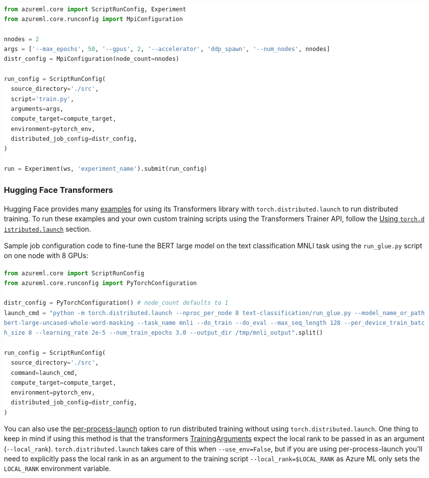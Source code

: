    ```python
   from azureml.core import ScriptRunConfig, Experiment
   from azureml.core.runconfig import MpiConfiguration

   nnodes = 2
   args = ['--max_epochs', 50, '--gpus', 2, '--accelerator', 'ddp_spawn', '--num_nodes', nnodes]
   distr_config = MpiConfiguration(node_count=nnodes)

   run_config = ScriptRunConfig(
     source_directory='./src',
     script='train.py',
     arguments=args,
     compute_target=compute_target,
     environment=pytorch_env,
     distributed_job_config=distr_config,
   )

   run = Experiment(ws, 'experiment_name').submit(run_config)
   ```

### Hugging Face Transformers

Hugging Face provides many [examples](https://github.com/huggingface/transformers/tree/master/examples) for using its Transformers library with `torch.distributed.launch` to run distributed training. To run these examples and your own custom training scripts using the Transformers Trainer API, follow the [Using `torch.distributed.launch`](#per-node-launch) section.

Sample job configuration code to fine-tune the BERT large model on the text classification MNLI task using the `run_glue.py` script on one node with 8 GPUs:

```python
from azureml.core import ScriptRunConfig
from azureml.core.runconfig import PyTorchConfiguration

distr_config = PyTorchConfiguration() # node_count defaults to 1
launch_cmd = "python -m torch.distributed.launch --nproc_per_node 8 text-classification/run_glue.py --model_name_or_path bert-large-uncased-whole-word-masking --task_name mnli --do_train --do_eval --max_seq_length 128 --per_device_train_batch_size 8 --learning_rate 2e-5 --num_train_epochs 3.0 --output_dir /tmp/mnli_output".split()

run_config = ScriptRunConfig(
  source_directory='./src',
  command=launch_cmd,
  compute_target=compute_target,
  environment=pytorch_env,
  distributed_job_config=distr_config,
)
```

You can also use the [per-process-launch](#per-process-launch) option to run distributed training without using `torch.distributed.launch`. One thing to keep in mind if using this method is that the transformers [TrainingArguments](https://huggingface.co/transformers/main_classes/trainer.html?highlight=launch#trainingarguments) expect the local rank to be passed in as an argument (`--local_rank`). `torch.distributed.launch` takes care of this when `--use_env=False`, but if you are using per-process-launch you'll need to explicitly pass the local rank in as an argument to the training script `--local_rank=$LOCAL_RANK` as Azure ML only sets the `LOCAL_RANK` environment variable.
